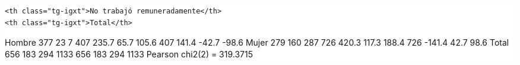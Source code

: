     <th class="tg-igxt">No trabajó remuneradamente</th>
    <th class="tg-igxt">Total</th>
  </tr>
  <tr>
    <td class="tg-h0yh">Hombre</td>
    <td class="tg-idf9">377</td>
    <td class="tg-idf9">23</td>
    <td class="tg-idf9">7</td>
    <td class="tg-idf9">407</td>
  </tr>
  <tr>
    <td class="tg-cmbj"></td>
    <td class="tg-fckz">235.7</td>
    <td class="tg-fckz">65.7</td>
    <td class="tg-fckz">105.6</td>
    <td class="tg-fckz">407</td>
  </tr>
  <tr>
    <td class="tg-oqs5"></td>
    <td class="tg-dvqx">141.4</td>
    <td class="tg-dvqx">-42.7</td>
    <td class="tg-dvqx">-98.6</td>
    <td class="tg-dvqx"></td>
  </tr>
  <tr>
    <td class="tg-hobq">Mujer</td>
    <td class="tg-juwk">279</td>
    <td class="tg-juwk">160</td>
    <td class="tg-juwk">287</td>
    <td class="tg-juwk">726</td>
  </tr>
  <tr>
    <td class="tg-h0yh"></td>
    <td class="tg-idf9">420.3</td>
    <td class="tg-idf9">117.3</td>
    <td class="tg-idf9">188.4</td>
    <td class="tg-idf9">726</td>
  </tr>
  <tr>
    <td class="tg-zv4m"></td>
    <td class="tg-8jgo">-141.4</td>
    <td class="tg-8jgo">42.7</td>
    <td class="tg-8jgo">98.6</td>
    <td class="tg-8jgo"></td>
  </tr>
  <tr>
    <td class="tg-h0yh">Total</td>
    <td class="tg-idf9">656</td>
    <td class="tg-idf9">183</td>
    <td class="tg-idf9">294</td>
    <td class="tg-idf9">1133</td>
  </tr>
  <tr>
    <td class="tg-hobq"></td>
    <td class="tg-juwk">656</td>
    <td class="tg-juwk">183</td>
    <td class="tg-juwk">294</td>
    <td class="tg-juwk">1133</td>
  </tr>
  <tr>
    <td class="tg-3dev">Pearson chi2(2) =</td>
    <td class="tg-kaak">319.3715</td>
    <td class="tg-kaak"></td>
    <td class="tg-kaak"></td>